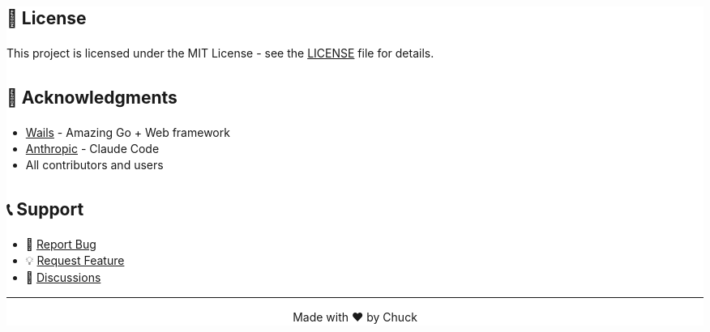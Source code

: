 ## 📝 License

This project is licensed under the MIT License - see the [LICENSE](LICENSE) file for details.

## 🙏 Acknowledgments

- [Wails](https://wails.io/) - Amazing Go + Web framework
- [Anthropic](https://www.anthropic.com/) - Claude Code
- All contributors and users

## 📞 Support

- 🐛 [Report Bug](https://github.com/lich0821/ccNexus/issues/new)
- 💡 [Request Feature](https://github.com/lich0821/ccNexus/issues/new)
- 💬 [Discussions](https://github.com/lich0821/ccNexus/discussions)

---

<div align="center">
Made with ❤️ by Chuck
</div>
